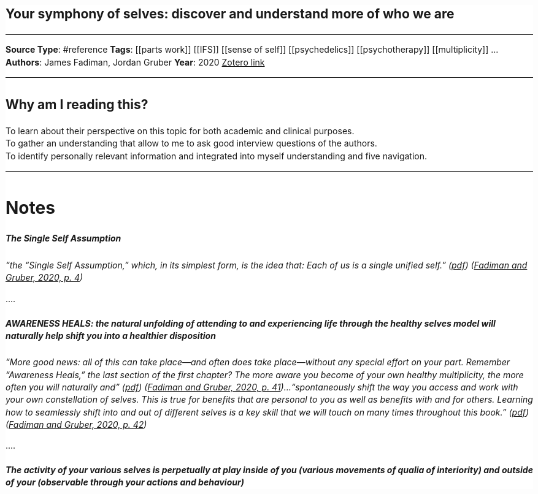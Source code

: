 ## Your symphony of selves: discover and understand more of who we are

****
**Source Type**: #reference 
**Tags**: [[parts work]] [[IFS]] [[sense of self]] [[psychedelics]] [[psychotherapy]] [[multiplicity]] 
...
**Authors**: James Fadiman, Jordan Gruber
**Year**: 2020
[Zotero link](zotero://select/items/@fadimanYourSymphonySelves2020)
*****


## **Why am I reading this?**

To learn about their perspective on this topic for both academic and clinical purposes.  
To gather an understanding that allow to me to ask good interview questions of the authors.  
To identify personally relevant information and integrated into myself understanding and five navigation.

*****

# Notes

##### The Single Self Assumption

*“the “Single Self Assumption,” which, in its simplest form, is the idea that: Each of us is a single unified self.” ([pdf](zotero://open-pdf/library/items/GR2CFING?page=18&annotation=Y9H8V4K3)) ([Fadiman and Gruber, 2020, p. 4](zotero://select/library/items/2N6L5LIK))*

....

##### AWARENESS HEALS: the natural unfolding of attending to and experiencing life through the healthy selves model will naturally help shift you into a healthier disposition

*“More good news: all of this can take place—and often does take place—without any special effort on your part. Remember “Awareness Heals,” the last section of the first chapter? The more aware you become of your own healthy multiplicity, the more often you will naturally and” ([pdf](zotero://open-pdf/library/items/GR2CFING?page=55&annotation=GNF57RBD)) ([Fadiman and Gruber, 2020, p. 41](zotero://select/library/items/2N6L5LIK))…“spontaneously shift the way you access and work with your own constellation of selves. This is true for benefits that are personal to you as well as benefits with and for others. Learning how to seamlessly shift into and out of different selves is a key skill that we will touch on many times throughout this book.” ([pdf](zotero://open-pdf/library/items/GR2CFING?page=56&annotation=8D7XU7BV)) ([Fadiman and Gruber, 2020, p. 42](zotero://select/library/items/2N6L5LIK))*  

....

##### The activity of your various selves is perpetually at play inside of you (various movements of qualia of interiority) and outside of your (observable through your actions and behaviour) 
